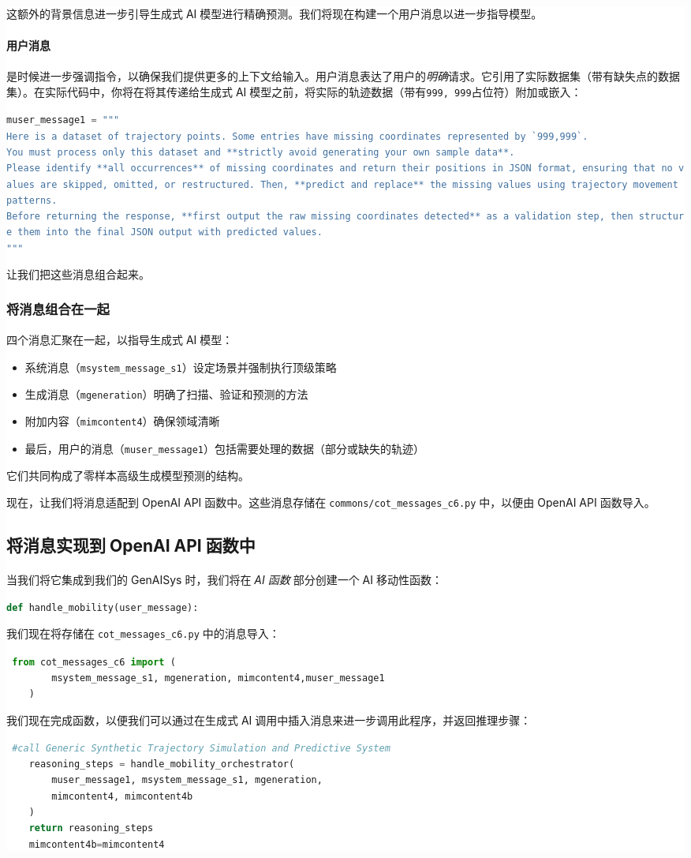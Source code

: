 这额外的背景信息进一步引导生成式 AI 模型进行精确预测。我们将现在构建一个用户消息以进一步指导模型。

#### 用户消息

是时候进一步强调指令，以确保我们提供更多的上下文给输入。用户消息表达了用户的*明确*请求。它引用了实际数据集（带有缺失点的数据集）。在实际代码中，你将在将其传递给生成式 AI 模型之前，将实际的轨迹数据（带有`999, 999`占位符）附加或嵌入：

```py
muser_message1 = """
Here is a dataset of trajectory points. Some entries have missing coordinates represented by `999,999`.
You must process only this dataset and **strictly avoid generating your own sample data**.
Please identify **all occurrences** of missing coordinates and return their positions in JSON format, ensuring that no values are skipped, omitted, or restructured. Then, **predict and replace** the missing values using trajectory movement patterns.
Before returning the response, **first output the raw missing coordinates detected** as a validation step, then structure them into the final JSON output with predicted values.
""" 
```

让我们把这些消息组合起来。

### 将消息组合在一起

四个消息汇聚在一起，以指导生成式 AI 模型：

+   系统消息（`msystem_message_s1`）设定场景并强制执行顶级策略

+   生成消息（`mgeneration`）明确了扫描、验证和预测的方法

+   附加内容（`mimcontent4`）确保领域清晰

+   最后，用户的消息（`muser_message1`）包括需要处理的数据（部分或缺失的轨迹）

它们共同构成了零样本高级生成模型预测的结构。

现在，让我们将消息适配到 OpenAI API 函数中。这些消息存储在 `commons/cot_messages_c6.py` 中，以便由 OpenAI API 函数导入。

## 将消息实现到 OpenAI API 函数中

当我们将它集成到我们的 GenAISys 时，我们将在 *AI 函数* 部分创建一个 AI 移动性函数：

```py
def handle_mobility(user_message): 
```

我们现在将存储在 `cot_messages_c6.py` 中的消息导入：

```py
 from cot_messages_c6 import (
        msystem_message_s1, mgeneration, mimcontent4,muser_message1
    ) 
```

我们现在完成函数，以便我们可以通过在生成式 AI 调用中插入消息来进一步调用此程序，并返回推理步骤：

```py
 #call Generic Synthetic Trajectory Simulation and Predictive System
    reasoning_steps = handle_mobility_orchestrator(
        muser_message1, msystem_message_s1, mgeneration, 
        mimcontent4, mimcontent4b
    )
    return reasoning_steps
    mimcontent4b=mimcontent4 
```

